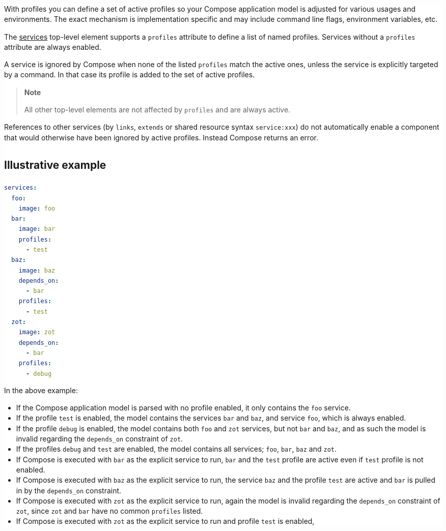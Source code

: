 With profiles you can define a set of active profiles so your Compose application model is adjusted for various usages and environments.
The exact mechanism is implementation specific and may include command line flags, environment variables, etc.

The [services](05-services.md) top-level element supports a `profiles` attribute to define a list of named profiles. 
Services without a `profiles` attribute are always enabled. 

A service is ignored by Compose when none of the listed `profiles` match the active ones, unless the service is
explicitly targeted by a command. In that case its profile is added to the set of active profiles.

> **Note**
>
> All other top-level elements are not affected by `profiles` and are always active.

References to other services (by `links`, `extends` or shared resource syntax `service:xxx`) do not
automatically enable a component that would otherwise have been ignored by active profiles. Instead
Compose returns an error.

## Illustrative example

```yaml
services:
  foo:
    image: foo
  bar:
    image: bar
    profiles:
      - test
  baz:
    image: baz
    depends_on:
      - bar
    profiles:
      - test
  zot:
    image: zot
    depends_on:
      - bar
    profiles:
      - debug
```

In the above example:

- If the Compose application model is parsed with no profile enabled, it only contains the `foo` service.
- If the profile `test` is enabled, the model contains the services `bar` and `baz`, and service `foo`, which is always enabled.
- If the profile `debug` is enabled, the model contains both `foo` and `zot` services, but not `bar` and `baz`,
  and as such the model is invalid regarding the `depends_on` constraint of `zot`.
- If the profiles `debug` and `test` are enabled, the model contains all services; `foo`, `bar`, `baz` and `zot`.
- If Compose is executed with `bar` as the explicit service to run, `bar` and the `test` profile
  are active even if `test` profile is not enabled.
- If Compose is executed with `baz` as the explicit service to run, the service `baz` and the
  profile `test` are active and `bar` is pulled in by the `depends_on` constraint.
- If Compose is executed with `zot` as the explicit service to run, again the model is
  invalid regarding the `depends_on` constraint of `zot`, since `zot` and `bar` have no common `profiles`
  listed.
- If Compose is executed with `zot` as the explicit service to run and profile `test` is enabled,